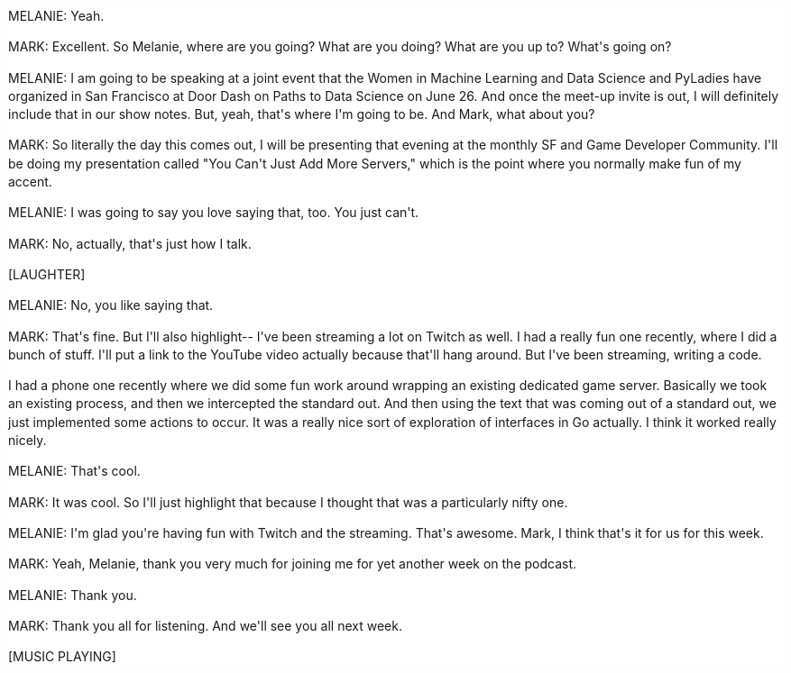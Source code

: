 MELANIE: Yeah. 

MARK: Excellent. So Melanie, where are you going? What are you doing? What are you up to? What's going on? 

MELANIE: I am going to be speaking at a joint event that the Women in Machine Learning and Data Science and PyLadies have organized in San Francisco at Door Dash on Paths to Data Science on June 26. And once the meet-up invite is out, I will definitely include that in our show notes. But, yeah, that's where I'm going to be. And Mark, what about you? 

MARK: So literally the day this comes out, I will be presenting that evening at the monthly SF and Game Developer Community. I'll be doing my presentation called "You Can't Just Add More Servers," which is the point where you normally make fun of my accent. 

MELANIE: I was going to say you love saying that, too. You just can't. 

MARK: No, actually, that's just how I talk. 

[LAUGHTER] 

MELANIE: No, you like saying that. 

MARK: That's fine. But I'll also highlight-- I've been streaming a lot on Twitch as well. I had a really fun one recently, where I did a bunch of stuff. I'll put a link to the YouTube video actually because that'll hang around. But I've been streaming, writing a code. 

I had a phone one recently where we did some fun work around wrapping an existing dedicated game server. Basically we took an existing process, and then we intercepted the standard out. And then using the text that was coming out of a standard out, we just implemented some actions to occur. It was a really nice sort of exploration of interfaces in Go actually. I think it worked really nicely. 

MELANIE: That's cool. 

MARK: It was cool. So I'll just highlight that because I thought that was a particularly nifty one. 

MELANIE: I'm glad you're having fun with Twitch and the streaming. That's awesome. Mark, I think that's it for us for this week. 

MARK: Yeah, Melanie, thank you very much for joining me for yet another week on the podcast. 

MELANIE: Thank you. 

MARK: Thank you all for listening. And we'll see you all next week. 

[MUSIC PLAYING] 
